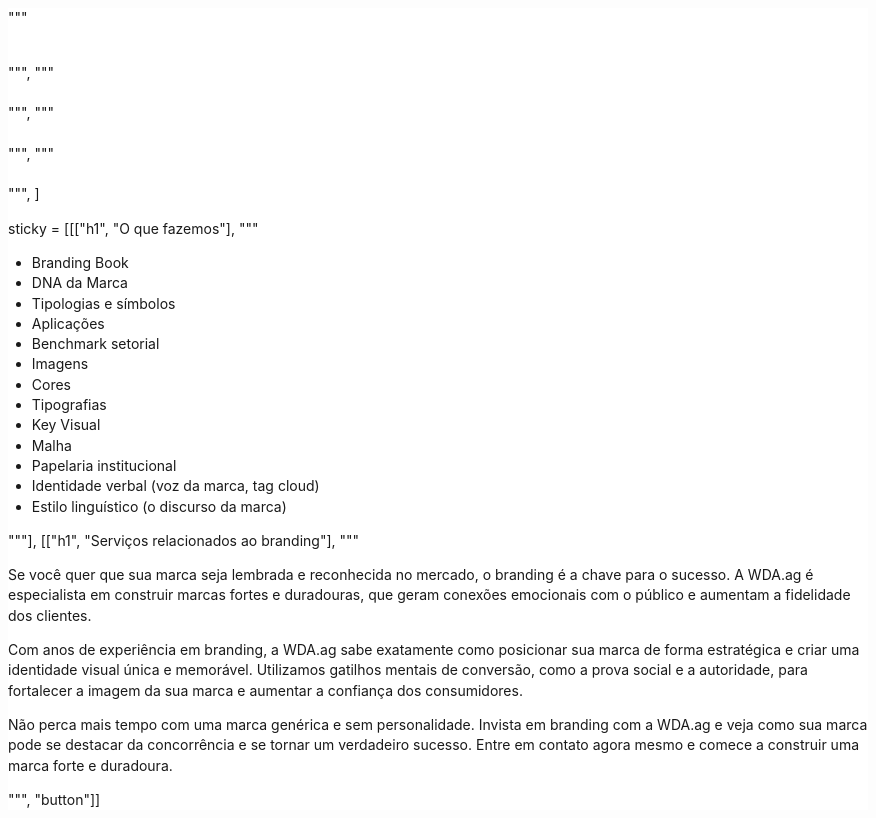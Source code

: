   """
  <div class="item">
    <img src="/img/logos/trip-rio.webp" alt="" />
  </div>
  """,
  """
  <div class="item">
    <img src="/img/logos/tuca.webp" alt="" />
  </div>
  """,
  """
  <div class="item">
    <img src="/img/logos/social-burger.png" alt="" />
  </div>
  """,
  """
  <div class="item">
    <img src="/img/logos/filha-da-terra.png" alt="" />
  </div>
  """,
]


sticky = [[["h1", "O que fazemos"],
""" 
  <ul>
    <li>Branding Book</li>
    <li>DNA da Marca</li>
    <li>Tipologias e símbolos</li>
    <li>Aplicações</li>
    <li>Benchmark setorial</li>
    <li>Imagens</li>
    <li>Cores</li>
    <li>Tipografias</li>
    <li>Key Visual</li>
    <li>Malha</li>
    <li>Papelaria institucional</li>
    <li>Identidade verbal (voz da marca, tag cloud)</li>
    <li>Estilo linguístico (o discurso da marca)</li>
  </ul>
"""],
[["h1", "Serviços relacionados ao branding"],
""" 
  <p>Se você quer que sua marca seja lembrada e reconhecida no mercado, o branding é a chave para o sucesso. A WDA.ag é especialista em construir marcas fortes e duradouras, que geram conexões emocionais com o público e aumentam a fidelidade dos clientes.</p>
  <p>Com anos de experiência em branding, a WDA.ag sabe exatamente como posicionar sua marca de forma estratégica e criar uma identidade visual única e memorável. Utilizamos gatilhos mentais de conversão, como a prova social e a autoridade, para fortalecer a imagem da sua marca e aumentar a confiança dos consumidores.</p>
  <p>Não perca mais tempo com uma marca genérica e sem personalidade. Invista em branding com a WDA.ag e veja como sua marca pode se destacar da concorrência e se tornar um verdadeiro sucesso. Entre em contato agora mesmo e comece a construir uma marca forte e duradoura.</p>
""", "button"]]
